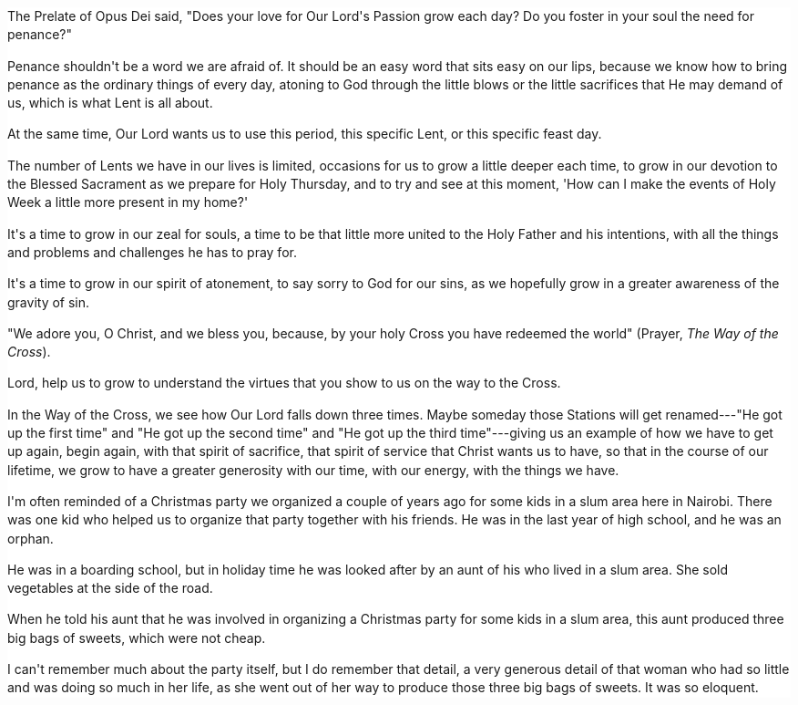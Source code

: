The Prelate of Opus Dei said, "Does your love for Our Lord\'s Passion
grow each day? Do you foster in your soul the need for penance?"

Penance shouldn\'t be a word we are afraid of. It should be an easy word
that sits easy on our lips, because we know how to bring penance as the
ordinary things of every day, atoning to God through the little blows or
the little sacrifices that He may demand of us, which is what Lent is
all about.

At the same time, Our Lord wants us to use this period, this specific
Lent, or this specific feast day.

The number of Lents we have in our lives is limited, occasions for us to
grow a little deeper each time, to grow in our devotion to the Blessed
Sacrament as we prepare for Holy Thursday, and to try and see at this
moment, 'How can I make the events of Holy Week a little more present in
my home?'

It\'s a time to grow in our zeal for souls, a time to be that little
more united to the Holy Father and his intentions, with all the things
and problems and challenges he has to pray for.

It\'s a time to grow in our spirit of atonement, to say sorry to God for
our sins, as we hopefully grow in a greater awareness of the gravity of
sin.

"We adore you, O Christ, and we bless you, because, by your holy Cross
you have redeemed the world" (Prayer, *The Way of the Cross*).

Lord, help us to grow to understand the virtues that you show to us on
the way to the Cross.

In the Way of the Cross, we see how Our Lord falls down three times.
Maybe someday those Stations will get renamed---"He got up the first
time" and "He got up the second time" and "He got up the third
time"---giving us an example of how we have to get up again, begin
again, with that spirit of sacrifice, that spirit of service that Christ
wants us to have, so that in the course of our lifetime, we grow to have
a greater generosity with our time, with our energy, with the things we
have.

I\'m often reminded of a Christmas party we organized a couple of years
ago for some kids in a slum area here in Nairobi. There was one kid who
helped us to organize that party together with his friends. He was in
the last year of high school, and he was an orphan.

He was in a boarding school, but in holiday time he was looked after by
an aunt of his who lived in a slum area. She sold vegetables at the side
of the road.

When he told his aunt that he was involved in organizing a Christmas
party for some kids in a slum area, this aunt produced three big bags of
sweets, which were not cheap.

I can\'t remember much about the party itself, but I do remember that
detail, a very generous detail of that woman who had so little and was
doing so much in her life, as she went out of her way to produce those
three big bags of sweets. It was so eloquent.
